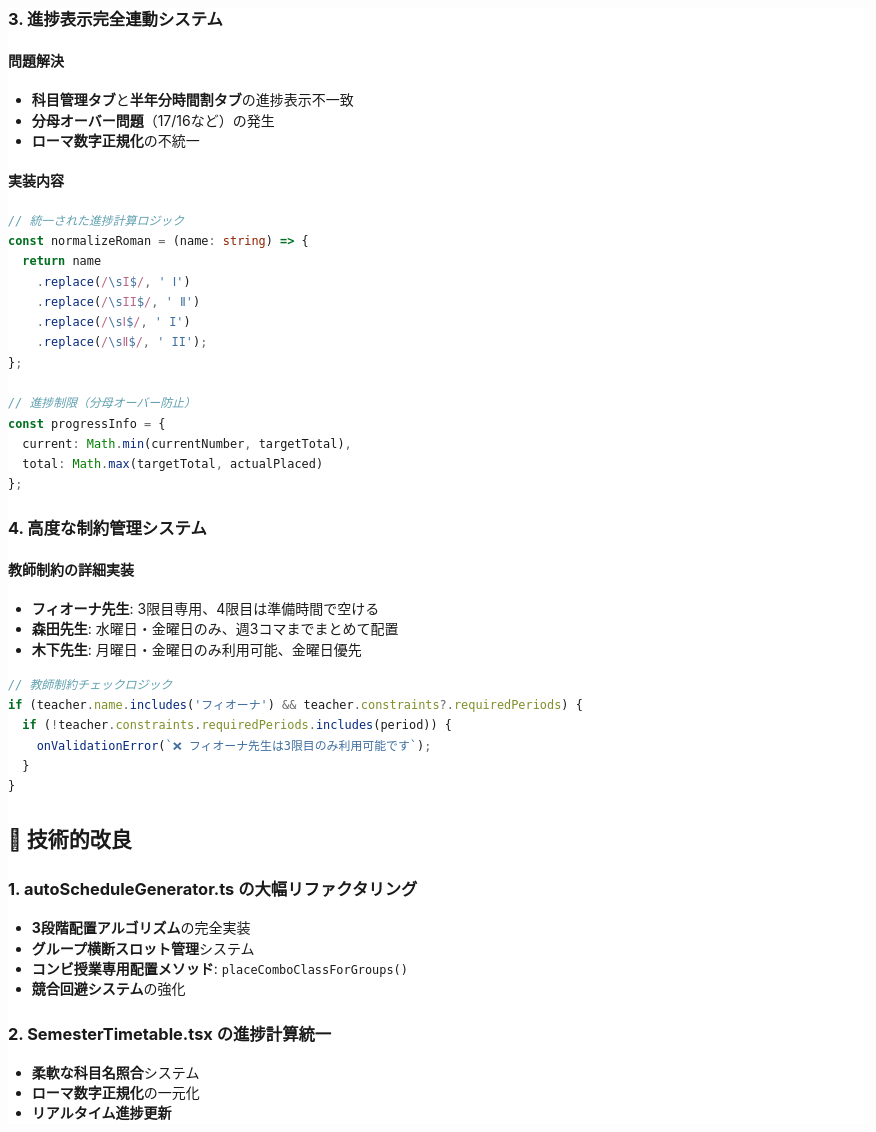 ### 3. 進捗表示完全連動システム
#### 問題解決
- **科目管理タブ**と**半年分時間割タブ**の進捗表示不一致
- **分母オーバー問題**（17/16など）の発生
- **ローマ数字正規化**の不統一

#### 実装内容
```typescript
// 統一された進捗計算ロジック
const normalizeRoman = (name: string) => {
  return name
    .replace(/\sI$/, ' Ⅰ')
    .replace(/\sII$/, ' Ⅱ')
    .replace(/\sⅠ$/, ' I')
    .replace(/\sⅡ$/, ' II');
};

// 進捗制限（分母オーバー防止）
const progressInfo = {
  current: Math.min(currentNumber, targetTotal),
  total: Math.max(targetTotal, actualPlaced)
};
```

### 4. 高度な制約管理システム
#### 教師制約の詳細実装
- **フィオーナ先生**: 3限目専用、4限目は準備時間で空ける
- **森田先生**: 水曜日・金曜日のみ、週3コマまでまとめて配置
- **木下先生**: 月曜日・金曜日のみ利用可能、金曜日優先

```typescript
// 教師制約チェックロジック
if (teacher.name.includes('フィオーナ') && teacher.constraints?.requiredPeriods) {
  if (!teacher.constraints.requiredPeriods.includes(period)) {
    onValidationError(`❌ フィオーナ先生は3限目のみ利用可能です`);
  }
}
```

## 🔧 技術的改良

### 1. autoScheduleGenerator.ts の大幅リファクタリング
- **3段階配置アルゴリズム**の完全実装
- **グループ横断スロット管理**システム
- **コンビ授業専用配置メソッド**: `placeComboClassForGroups()`
- **競合回避システム**の強化

### 2. SemesterTimetable.tsx の進捗計算統一
- **柔軟な科目名照合**システム
- **ローマ数字正規化**の一元化
- **リアルタイム進捗更新**
